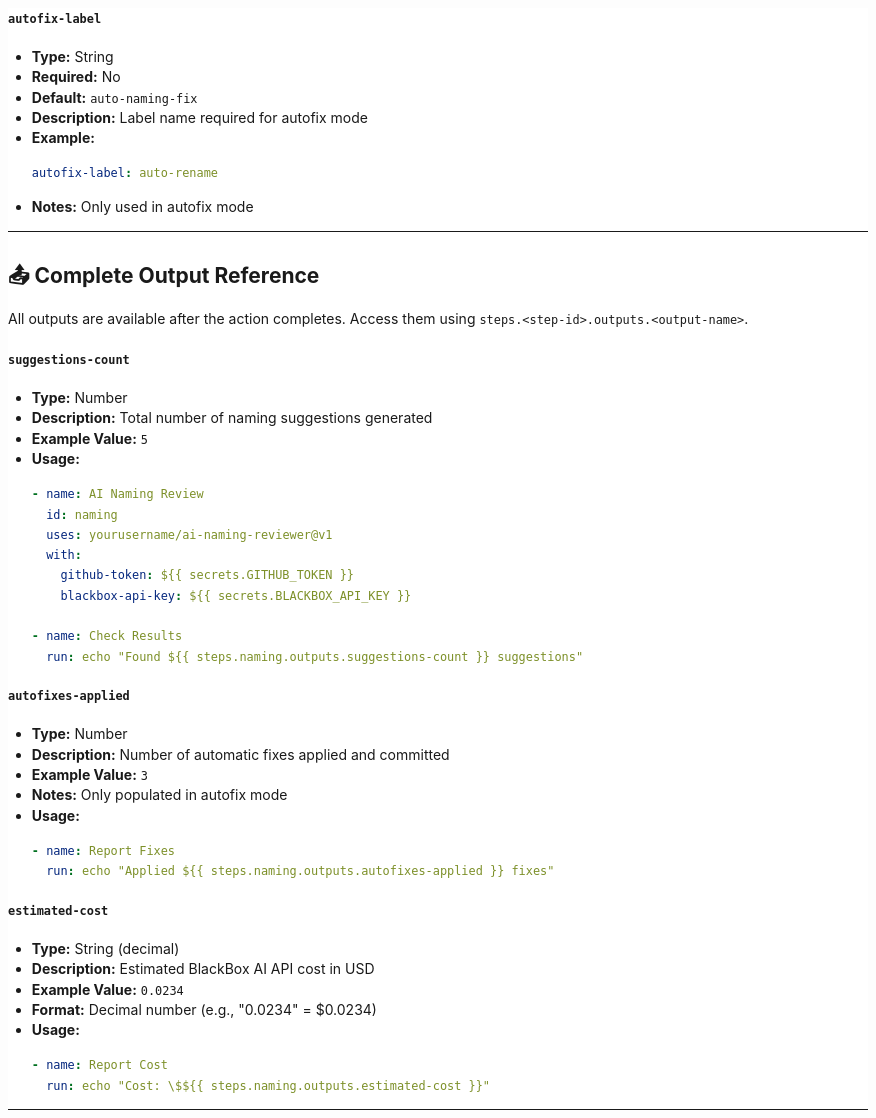 #### `autofix-label`
- **Type:** String
- **Required:** No
- **Default:** `auto-naming-fix`
- **Description:** Label name required for autofix mode
- **Example:**
  ```yaml
  autofix-label: auto-rename
  ```
- **Notes:** Only used in autofix mode

---

## 📤 Complete Output Reference

All outputs are available after the action completes. Access them using `steps.<step-id>.outputs.<output-name>`.

#### `suggestions-count`
- **Type:** Number
- **Description:** Total number of naming suggestions generated
- **Example Value:** `5`
- **Usage:**
  ```yaml
  - name: AI Naming Review
    id: naming
    uses: yourusername/ai-naming-reviewer@v1
    with:
      github-token: ${{ secrets.GITHUB_TOKEN }}
      blackbox-api-key: ${{ secrets.BLACKBOX_API_KEY }}
  
  - name: Check Results
    run: echo "Found ${{ steps.naming.outputs.suggestions-count }} suggestions"
  ```

#### `autofixes-applied`
- **Type:** Number
- **Description:** Number of automatic fixes applied and committed
- **Example Value:** `3`
- **Notes:** Only populated in autofix mode
- **Usage:**
  ```yaml
  - name: Report Fixes
    run: echo "Applied ${{ steps.naming.outputs.autofixes-applied }} fixes"
  ```

#### `estimated-cost`
- **Type:** String (decimal)
- **Description:** Estimated BlackBox AI API cost in USD
- **Example Value:** `0.0234`
- **Format:** Decimal number (e.g., "0.0234" = $0.0234)
- **Usage:**
  ```yaml
  - name: Report Cost
    run: echo "Cost: \$${{ steps.naming.outputs.estimated-cost }}"
  ```

---